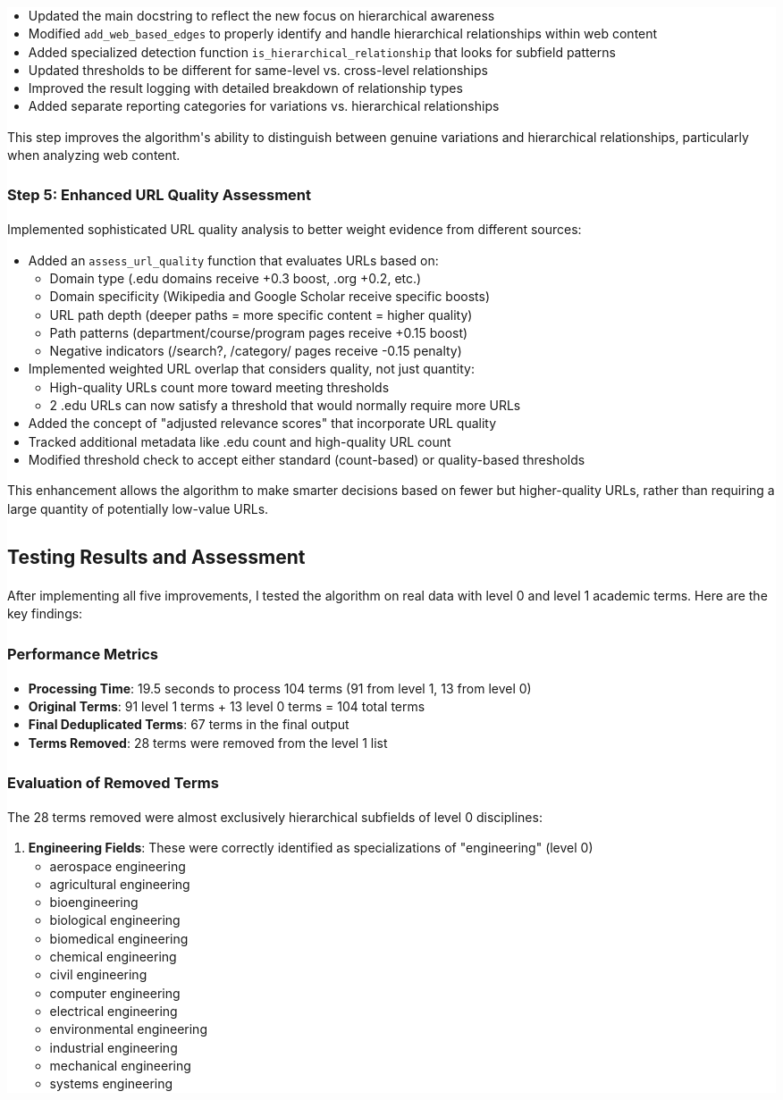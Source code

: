 - Updated the main docstring to reflect the new focus on hierarchical awareness
- Modified `add_web_based_edges` to properly identify and handle hierarchical relationships within web content
- Added specialized detection function `is_hierarchical_relationship` that looks for subfield patterns
- Updated thresholds to be different for same-level vs. cross-level relationships
- Improved the result logging with detailed breakdown of relationship types
- Added separate reporting categories for variations vs. hierarchical relationships

This step improves the algorithm's ability to distinguish between genuine variations and hierarchical relationships, particularly when analyzing web content.

### Step 5: Enhanced URL Quality Assessment

Implemented sophisticated URL quality analysis to better weight evidence from different sources:

- Added an `assess_url_quality` function that evaluates URLs based on:
  - Domain type (.edu domains receive +0.3 boost, .org +0.2, etc.)
  - Domain specificity (Wikipedia and Google Scholar receive specific boosts)
  - URL path depth (deeper paths = more specific content = higher quality)
  - Path patterns (department/course/program pages receive +0.15 boost)
  - Negative indicators (/search?, /category/ pages receive -0.15 penalty)
- Implemented weighted URL overlap that considers quality, not just quantity:
  - High-quality URLs count more toward meeting thresholds
  - 2 .edu URLs can now satisfy a threshold that would normally require more URLs
- Added the concept of "adjusted relevance scores" that incorporate URL quality
- Tracked additional metadata like .edu count and high-quality URL count
- Modified threshold check to accept either standard (count-based) or quality-based thresholds

This enhancement allows the algorithm to make smarter decisions based on fewer but higher-quality URLs, rather than requiring a large quantity of potentially low-value URLs.

## Testing Results and Assessment

After implementing all five improvements, I tested the algorithm on real data with level 0 and level 1 academic terms. Here are the key findings:

### Performance Metrics

- **Processing Time**: 19.5 seconds to process 104 terms (91 from level 1, 13 from level 0)
- **Original Terms**: 91 level 1 terms + 13 level 0 terms = 104 total terms
- **Final Deduplicated Terms**: 67 terms in the final output
- **Terms Removed**: 28 terms were removed from the level 1 list

### Evaluation of Removed Terms

The 28 terms removed were almost exclusively hierarchical subfields of level 0 disciplines:

1. **Engineering Fields**: These were correctly identified as specializations of "engineering" (level 0)
   - aerospace engineering
   - agricultural engineering
   - bioengineering
   - biological engineering
   - biomedical engineering
   - chemical engineering
   - civil engineering
   - computer engineering
   - electrical engineering
   - environmental engineering
   - industrial engineering
   - mechanical engineering
   - systems engineering
